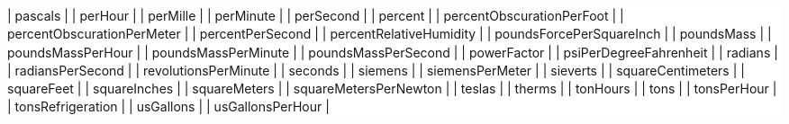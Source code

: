 | pascals                         |
| perHour                         |
| perMille                        |
| perMinute                       |
| perSecond                       |
| percent                         |
| percentObscurationPerFoot       |
| percentObscurationPerMeter      |
| percentPerSecond                |
| percentRelativeHumidity         |
| poundsForcePerSquareInch        |
| poundsMass                      |
| poundsMassPerHour               |
| poundsMassPerMinute             |
| poundsMassPerSecond             |
| powerFactor                     |
| psiPerDegreeFahrenheit          |
| radians                         |
| radiansPerSecond                |
| revolutionsPerMinute            |
| seconds                         |
| siemens                         |
| siemensPerMeter                 |
| sieverts                        |
| squareCentimeters               |
| squareFeet                      |
| squareInches                    |
| squareMeters                    |
| squareMetersPerNewton           |
| teslas                          |
| therms                          |
| tonHours                        |
| tons                            |
| tonsPerHour                     |
| tonsRefrigeration               |
| usGallons                       |
| usGallonsPerHour                |